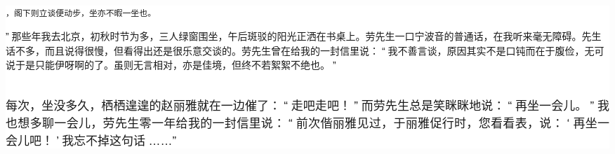     ，阁下则立谈便动步，坐亦不暇一坐也。
   </span>
<span class="s2" style="font-variant-numeric: normal; font-variant-east-asian: normal; font-stretch: normal; line-height: normal; font-family: Helvetica;">
    ”
   </span>
   那些年我去北京，初秋时节为多，三人绿窗围坐，午后斑驳的阳光正洒在书桌上。劳先生一口宁波音的普通话，在我听来毫无障碍。先生话不多，而且说得很慢，但看得出还是很乐意交谈的。劳先生曾在给我的一封信里说：
   <span class="s2" style="font-variant-numeric: normal; font-variant-east-asian: normal; font-stretch: normal; line-height: normal; font-family: Helvetica;">
    “
   </span>
   我不善言谈，原因其实不是口钝而在于腹俭，无可说于是只能伊呀啊的了。虽则无言相对，亦是佳境，但终不若絮絮不绝也。
   <span class="s2" style="font-variant-numeric: normal; font-variant-east-asian: normal; font-stretch: normal; line-height: normal; font-family: Helvetica;">
    ”
   </span>
</p>
<p class="p1" style="margin: 0px; text-align: justify; font-variant-numeric: normal; font-variant-east-asian: normal; font-stretch: normal; font-size: 17px; line-height: normal; font-family: Helvetica; min-height: 20px;">
<br/>
</p>
<p class="p2" style='margin: 0px; text-align: justify; font-variant-numeric: normal; font-variant-east-asian: normal; font-stretch: normal; font-size: 17px; line-height: normal; font-family: "PingFang TC";'>
   每次，坐没多久，栖栖遑遑的赵丽雅就在一边催了：
   <span class="s2" style="font-variant-numeric: normal; font-variant-east-asian: normal; font-stretch: normal; line-height: normal; font-family: Helvetica;">
    “
   </span>
   走吧走吧！
   <span class="s2" style="font-variant-numeric: normal; font-variant-east-asian: normal; font-stretch: normal; line-height: normal; font-family: Helvetica;">
    ”
   </span>
   而劳先生总是笑眯眯地说：
   <span class="s2" style="font-variant-numeric: normal; font-variant-east-asian: normal; font-stretch: normal; line-height: normal; font-family: Helvetica;">
    “
   </span>
   再坐一会儿。
   <span class="s2" style="font-variant-numeric: normal; font-variant-east-asian: normal; font-stretch: normal; line-height: normal; font-family: Helvetica;">
    ”
   </span>
   我也想多聊一会儿，劳先生零一年给我的一封信里说：
   <span class="s2" style="font-variant-numeric: normal; font-variant-east-asian: normal; font-stretch: normal; line-height: normal; font-family: Helvetica;">
    “
   </span>
   前次偕丽雅见过，于丽雅促行时，您看看表，说：
   <span class="s2" style="font-variant-numeric: normal; font-variant-east-asian: normal; font-stretch: normal; line-height: normal; font-family: Helvetica;">
    ‘
   </span>
   再坐一会儿吧！
   <span class="s2" style="font-variant-numeric: normal; font-variant-east-asian: normal; font-stretch: normal; line-height: normal; font-family: Helvetica;">
    ’
   </span>
   我忘不掉这句话
   <span class="s2" style="font-variant-numeric: normal; font-variant-east-asian: normal; font-stretch: normal; line-height: normal; font-family: Helvetica;">
    ……”